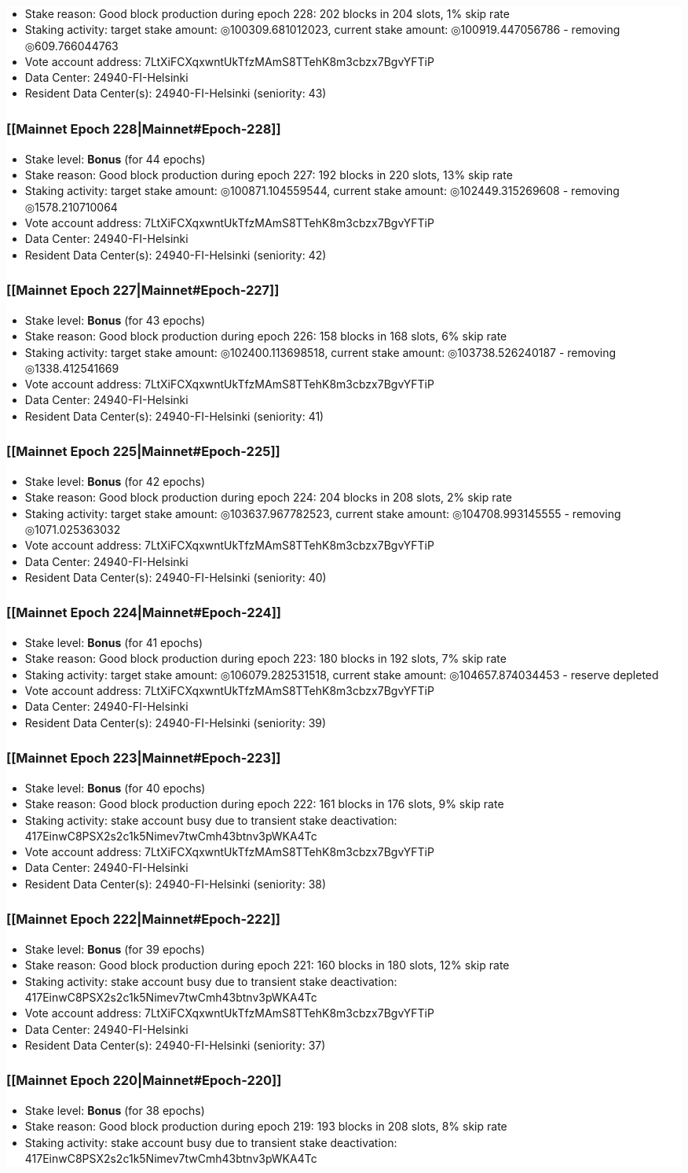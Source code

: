 * Stake reason: Good block production during epoch 228: 202 blocks in 204 slots, 1% skip rate
* Staking activity: target stake amount: ◎100309.681012023, current stake amount: ◎100919.447056786 - removing ◎609.766044763
* Vote account address: 7LtXiFCXqxwntUkTfzMAmS8TTehK8m3cbzx7BgvYFTiP
* Data Center: 24940-FI-Helsinki
* Resident Data Center(s): 24940-FI-Helsinki (seniority: 43)
### [[Mainnet Epoch 228|Mainnet#Epoch-228]]
* Stake level: **Bonus** (for 44 epochs)
* Stake reason: Good block production during epoch 227: 192 blocks in 220 slots, 13% skip rate
* Staking activity: target stake amount: ◎100871.104559544, current stake amount: ◎102449.315269608 - removing ◎1578.210710064
* Vote account address: 7LtXiFCXqxwntUkTfzMAmS8TTehK8m3cbzx7BgvYFTiP
* Data Center: 24940-FI-Helsinki
* Resident Data Center(s): 24940-FI-Helsinki (seniority: 42)
### [[Mainnet Epoch 227|Mainnet#Epoch-227]]
* Stake level: **Bonus** (for 43 epochs)
* Stake reason: Good block production during epoch 226: 158 blocks in 168 slots, 6% skip rate
* Staking activity: target stake amount: ◎102400.113698518, current stake amount: ◎103738.526240187 - removing ◎1338.412541669
* Vote account address: 7LtXiFCXqxwntUkTfzMAmS8TTehK8m3cbzx7BgvYFTiP
* Data Center: 24940-FI-Helsinki
* Resident Data Center(s): 24940-FI-Helsinki (seniority: 41)
### [[Mainnet Epoch 225|Mainnet#Epoch-225]]
* Stake level: **Bonus** (for 42 epochs)
* Stake reason: Good block production during epoch 224: 204 blocks in 208 slots, 2% skip rate
* Staking activity: target stake amount: ◎103637.967782523, current stake amount: ◎104708.993145555 - removing ◎1071.025363032
* Vote account address: 7LtXiFCXqxwntUkTfzMAmS8TTehK8m3cbzx7BgvYFTiP
* Data Center: 24940-FI-Helsinki
* Resident Data Center(s): 24940-FI-Helsinki (seniority: 40)
### [[Mainnet Epoch 224|Mainnet#Epoch-224]]
* Stake level: **Bonus** (for 41 epochs)
* Stake reason: Good block production during epoch 223: 180 blocks in 192 slots, 7% skip rate
* Staking activity: target stake amount: ◎106079.282531518, current stake amount: ◎104657.874034453 - reserve depleted
* Vote account address: 7LtXiFCXqxwntUkTfzMAmS8TTehK8m3cbzx7BgvYFTiP
* Data Center: 24940-FI-Helsinki
* Resident Data Center(s): 24940-FI-Helsinki (seniority: 39)
### [[Mainnet Epoch 223|Mainnet#Epoch-223]]
* Stake level: **Bonus** (for 40 epochs)
* Stake reason: Good block production during epoch 222: 161 blocks in 176 slots, 9% skip rate
* Staking activity: stake account busy due to transient stake deactivation: 417EinwC8PSX2s2c1k5Nimev7twCmh43btnv3pWKA4Tc
* Vote account address: 7LtXiFCXqxwntUkTfzMAmS8TTehK8m3cbzx7BgvYFTiP
* Data Center: 24940-FI-Helsinki
* Resident Data Center(s): 24940-FI-Helsinki (seniority: 38)
### [[Mainnet Epoch 222|Mainnet#Epoch-222]]
* Stake level: **Bonus** (for 39 epochs)
* Stake reason: Good block production during epoch 221: 160 blocks in 180 slots, 12% skip rate
* Staking activity: stake account busy due to transient stake deactivation: 417EinwC8PSX2s2c1k5Nimev7twCmh43btnv3pWKA4Tc
* Vote account address: 7LtXiFCXqxwntUkTfzMAmS8TTehK8m3cbzx7BgvYFTiP
* Data Center: 24940-FI-Helsinki
* Resident Data Center(s): 24940-FI-Helsinki (seniority: 37)
### [[Mainnet Epoch 220|Mainnet#Epoch-220]]
* Stake level: **Bonus** (for 38 epochs)
* Stake reason: Good block production during epoch 219: 193 blocks in 208 slots, 8% skip rate
* Staking activity: stake account busy due to transient stake deactivation: 417EinwC8PSX2s2c1k5Nimev7twCmh43btnv3pWKA4Tc